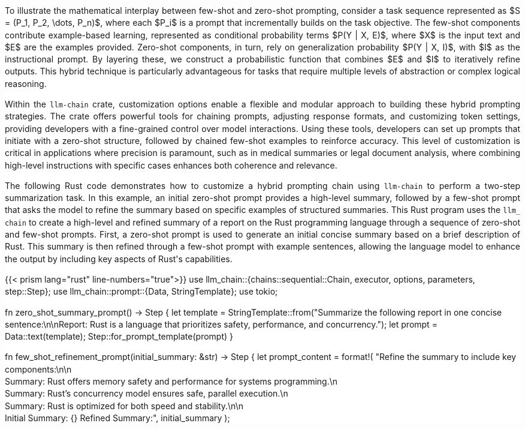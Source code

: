 <p style="text-align: justify;">
To illustrate the mathematical interplay between few-shot and zero-shot prompting, consider a task sequence represented as $S = (P_1, P_2, \dots, P_n)$, where each $P_i$ is a prompt that incrementally builds on the task objective. The few-shot components contribute example-based learning, represented as conditional probability terms $P(Y | X, E)$, where $X$ is the input text and $E$ are the examples provided. Zero-shot components, in turn, rely on generalization probability $P(Y | X, I)$, with $I$ as the instructional prompt. By layering these, we construct a probabilistic function that combines $E$ and $I$ to iteratively refine outputs. This hybrid technique is particularly advantageous for tasks that require multiple levels of abstraction or complex logical reasoning.
</p>

<p style="text-align: justify;">
Within the <code>llm-chain</code> crate, customization options enable a flexible and modular approach to building these hybrid prompting strategies. The crate offers powerful tools for chaining prompts, adjusting response formats, and customizing token settings, providing developers with a fine-grained control over model interactions. Using these tools, developers can set up prompts that initiate with a zero-shot structure, followed by chained few-shot examples to reinforce accuracy. This level of customization is critical in applications where precision is paramount, such as in medical summaries or legal document analysis, where combining high-level instructions with specific cases enhances both coherence and relevance.
</p>

<p style="text-align: justify;">
The following Rust code demonstrates how to customize a hybrid prompting chain using <code>llm-chain</code> to perform a two-step summarization task. In this example, an initial zero-shot prompt provides a high-level summary, followed by a few-shot prompt that asks the model to refine the summary based on specific examples of structured summaries. This Rust program uses the <code>llm_chain</code> to create a high-level and refined summary of a report on the Rust programming language through a sequence of zero-shot and few-shot prompts. First, a zero-shot prompt is used to generate an initial concise summary based on a brief description of Rust. This summary is then refined through a few-shot prompt with example sentences, allowing the language model to enhance the output by including key aspects of Rust's capabilities.
</p>

{{< prism lang="rust" line-numbers="true">}}
use llm_chain::{chains::sequential::Chain, executor, options, parameters, step::Step};
use llm_chain::prompt::{Data, StringTemplate};
use tokio;

fn zero_shot_summary_prompt() -> Step {
    let template = StringTemplate::from("Summarize the following report in one concise sentence:\n\nReport: Rust is a language that prioritizes safety, performance, and concurrency.");
    let prompt = Data::text(template);
    Step::for_prompt_template(prompt)
}

fn few_shot_refinement_prompt(initial_summary: &str) -> Step {
    let prompt_content = format!(
        "Refine the summary to include key components:\n\n\
         Summary: Rust offers memory safety and performance for systems programming.\n\
         Summary: Rust’s concurrency model ensures safe, parallel execution.\n\
         Summary: Rust is optimized for both speed and stability.\n\n\
         Initial Summary: {} Refined Summary:",
        initial_summary
    );
    